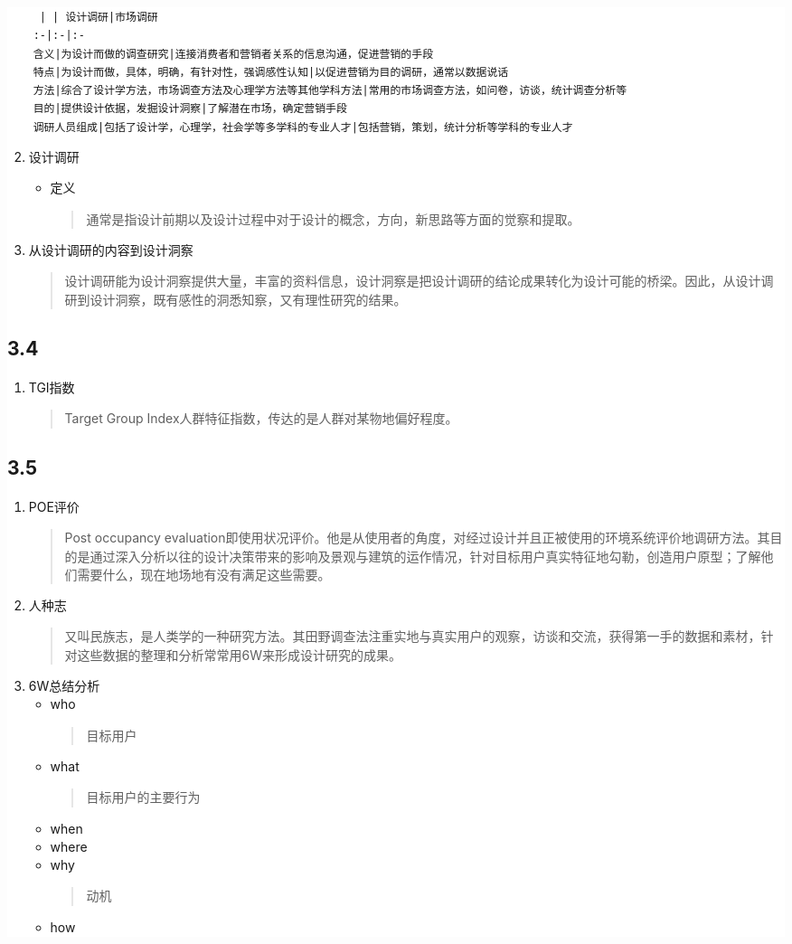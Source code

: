          | | 设计调研|市场调研
        :-|:-|:-
        含义|为设计而做的调查研究|连接消费者和营销者关系的信息沟通，促进营销的手段
        特点|为设计而做，具体，明确，有针对性，强调感性认知|以促进营销为目的调研，通常以数据说话
        方法|综合了设计学方法，市场调查方法及心理学方法等其他学科方法|常用的市场调查方法，如问卷，访谈，统计调查分析等
        目的|提供设计依据，发掘设计洞察|了解潜在市场，确定营销手段
        调研人员组成|包括了设计学，心理学，社会学等多学科的专业人才|包括营销，策划，统计分析等学科的专业人才

2. 设计调研
    - 定义
        > 通常是指设计前期以及设计过程中对于设计的概念，方向，新思路等方面的觉察和提取。
    
3. 从设计调研的内容到设计洞察
    > 设计调研能为设计洞察提供大量，丰富的资料信息，设计洞察是把设计调研的结论成果转化为设计可能的桥梁。因此，从设计调研到设计洞察，既有感性的洞悉知察，又有理性研究的结果。
## 3.4 
1. TGI指数
    > Target Group Index人群特征指数，传达的是人群对某物地偏好程度。
## 3.5
1. POE评价
    > Post occupancy evaluation即使用状况评价。他是从使用者的角度，对经过设计并且正被使用的环境系统评价地调研方法。其目的是通过深入分析以往的设计决策带来的影响及景观与建筑的运作情况，针对目标用户真实特征地勾勒，创造用户原型；了解他们需要什么，现在地场地有没有满足这些需要。
2. 人种志
    > 又叫民族志，是人类学的一种研究方法。其田野调查法注重实地与真实用户的观察，访谈和交流，获得第一手的数据和素材，针对这些数据的整理和分析常常用6W来形成设计研究的成果。
3. 6W总结分析
    - who
        > 目标用户
    - what
        > 目标用户的主要行为
    - when
    - where
    - why
        > 动机
    - how




































